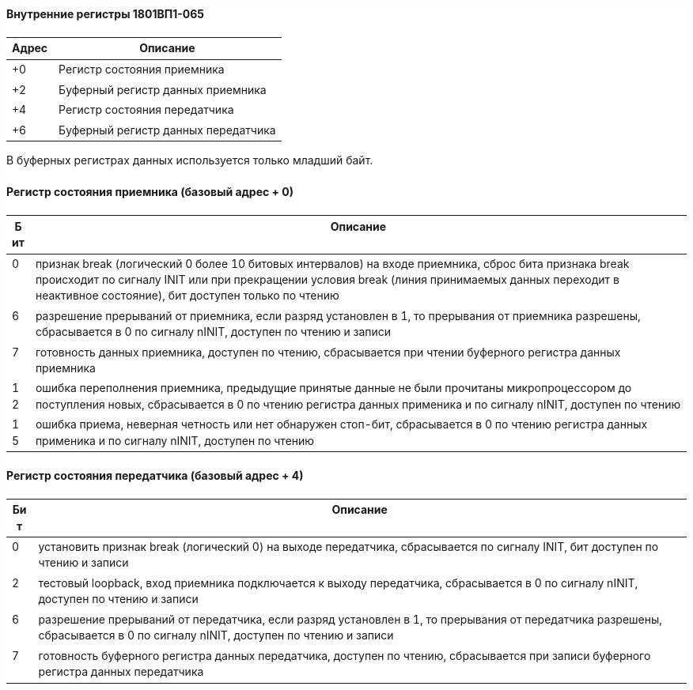#### Внутренние регистры 1801ВП1-065
| Адрес | Описание
|-------|--------------------------------------
| +0    | Регистр состояния приемника
| +2    | Буферный регистр данных приемника
| +4    | Регистр состояния передатчика
| +6    | Буферный регистр данных передатчика

В буферных регистрах данных используется только младший байт.

#### Регистр состояния приемника (базовый адрес + 0)
| Бит | Описание
|-----|------------------------------------------------------------------------------------------------------------------------------------------------------------------------------------------------------------------------------------------------------------------
| 0   | признак break (логический 0 более 10 битовых интервалов) на входе приемника, сброс бита признака break происходит по сигналу INIT или при прекращении условия break (линия принимаемых данных переходит в неактивное состояние), бит доступен только по чтению
| 6   | разрешение прерываний от приемника, если разряд установлен в 1, то прерывания от приемника разрешены, сбрасывается в 0 по сигналу nINIT, доступен по чтению и записи
| 7   | готовность данных приемника, доступен по чтению, сбрасывается при чтении буферного регистра данных приемника
| 12  | ошибка переполнения приемника, предыдущие принятые данные не были прочитаны микропроцессором до поступления новых, cбрасывается в 0 по чтению регистра данных применика и по сигналу nINIT, доступен по чтению
| 15  | ошибка приема, неверная четность или нет обнаружен стоп-бит, cбрасывается в 0 по чтению регистра данных применика и по сигналу nINIT, доступен по чтению

#### Регистр состояния передатчика (базовый адрес + 4)
| Бит | Описание
|-----|------------------------------------------------------------------------------------------------------------------------------------------------------------------------------------------------------------------------------------------------------------------
| 0   | установить признак break (логический 0) на выходе передатчика, сбрасывается по сигналу INIT, бит доступен по чтению и записи
| 2   | тестовый loopback, вход приемника подключается к выходу передатчика, сбрасывается в 0 по сигналу nINIT, доступен по чтению и записи
| 6   | разрешение прерываний от передатчика, если разряд установлен в 1, то прерывания от передатчика разрешены, сбрасывается в 0 по сигналу nINIT, доступен по чтению и записи
| 7   | готовность буферного регистра данных передатчика, доступен по чтению, сбрасывается при записи буферного регистра данных передатчика
